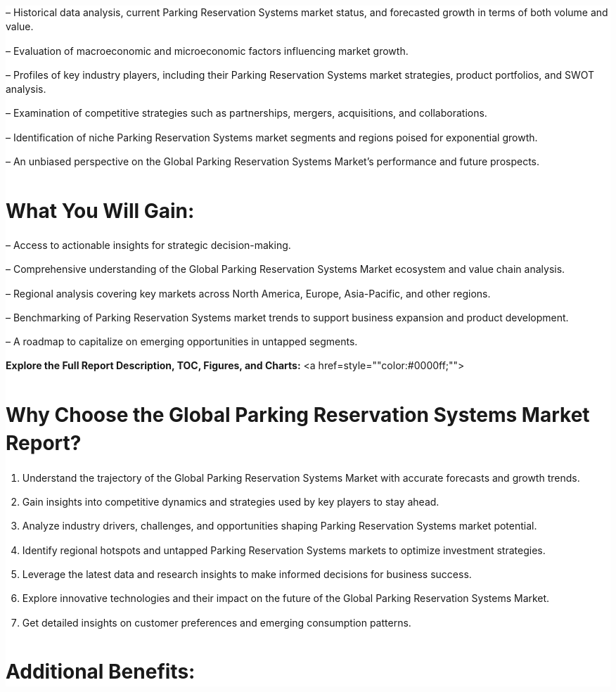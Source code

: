 – Historical data analysis, current Parking Reservation Systems market status, and forecasted growth in terms of both volume and value.

– Evaluation of macroeconomic and microeconomic factors influencing market growth.

– Profiles of key industry players, including their Parking Reservation Systems market strategies, product portfolios, and SWOT analysis.

– Examination of competitive strategies such as partnerships, mergers, acquisitions, and collaborations.

– Identification of niche Parking Reservation Systems market segments and regions poised for exponential growth.

– An unbiased perspective on the Global Parking Reservation Systems Market’s performance and future prospects.

# <strong>What You Will Gain:</strong>

– Access to actionable insights for strategic decision-making.

– Comprehensive understanding of the Global Parking Reservation Systems Market ecosystem and value chain analysis.

– Regional analysis covering key markets across North America, Europe, Asia-Pacific, and other regions.

– Benchmarking of Parking Reservation Systems market trends to support business expansion and product development.

– A roadmap to capitalize on emerging opportunities in untapped segments.

<strong>Explore the Full Report Description, TOC, Figures, and Charts:</strong>
<a href=style=""color:#0000ff;""></a>

# <strong>Why Choose the Global Parking Reservation Systems Market Report?</strong>

1. Understand the trajectory of the Global Parking Reservation Systems Market with accurate forecasts and growth trends.

2. Gain insights into competitive dynamics and strategies used by key players to stay ahead.

3. Analyze industry drivers, challenges, and opportunities shaping Parking Reservation Systems market potential.

4. Identify regional hotspots and untapped Parking Reservation Systems markets to optimize investment strategies.

5. Leverage the latest data and research insights to make informed decisions for business success.

6. Explore innovative technologies and their impact on the future of the Global Parking Reservation Systems Market.

7. Get detailed insights on customer preferences and emerging consumption patterns.

# <strong>Additional Benefits:</strong>
